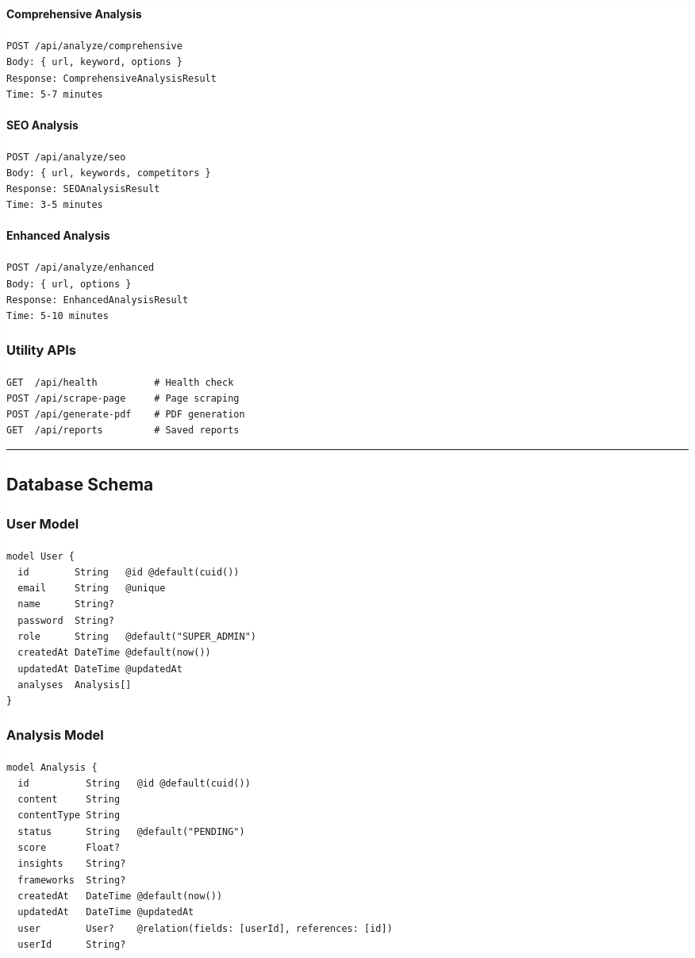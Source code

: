 #### Comprehensive Analysis
```
POST /api/analyze/comprehensive
Body: { url, keyword, options }
Response: ComprehensiveAnalysisResult
Time: 5-7 minutes
```

#### SEO Analysis
```
POST /api/analyze/seo
Body: { url, keywords, competitors }
Response: SEOAnalysisResult
Time: 3-5 minutes
```

#### Enhanced Analysis
```
POST /api/analyze/enhanced
Body: { url, options }
Response: EnhancedAnalysisResult
Time: 5-10 minutes
```

### Utility APIs

```
GET  /api/health          # Health check
POST /api/scrape-page     # Page scraping
POST /api/generate-pdf    # PDF generation
GET  /api/reports         # Saved reports
```

---

## Database Schema

### User Model
```prisma
model User {
  id        String   @id @default(cuid())
  email     String   @unique
  name      String?
  password  String?
  role      String   @default("SUPER_ADMIN")
  createdAt DateTime @default(now())
  updatedAt DateTime @updatedAt
  analyses  Analysis[]
}
```

### Analysis Model
```prisma
model Analysis {
  id          String   @id @default(cuid())
  content     String
  contentType String
  status      String   @default("PENDING")
  score       Float?
  insights    String?
  frameworks  String?
  createdAt   DateTime @default(now())
  updatedAt   DateTime @updatedAt
  user        User?    @relation(fields: [userId], references: [id])
  userId      String?
```